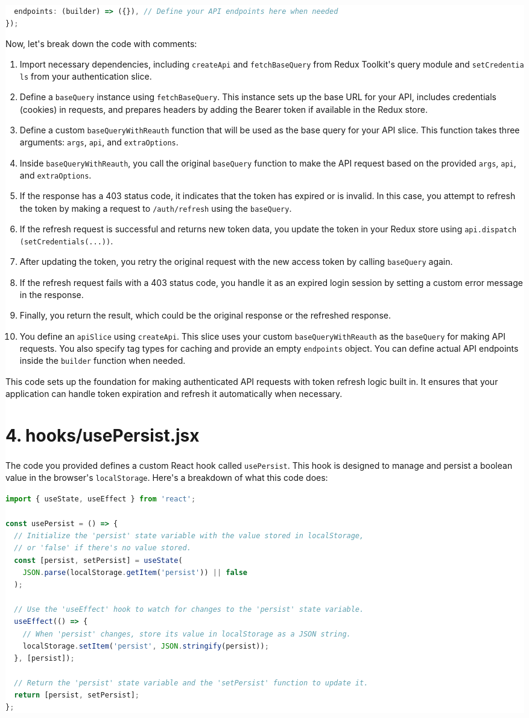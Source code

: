 ```javascript
  endpoints: (builder) => ({}), // Define your API endpoints here when needed
});
```

Now, let's break down the code with comments:

1. Import necessary dependencies, including `createApi` and `fetchBaseQuery` from Redux Toolkit's query module and `setCredentials` from your authentication slice.

2. Define a `baseQuery` instance using `fetchBaseQuery`. This instance sets up the base URL for your API, includes credentials (cookies) in requests, and prepares headers by adding the Bearer token if available in the Redux store.

3. Define a custom `baseQueryWithReauth` function that will be used as the base query for your API slice. This function takes three arguments: `args`, `api`, and `extraOptions`.

4. Inside `baseQueryWithReauth`, you call the original `baseQuery` function to make the API request based on the provided `args`, `api`, and `extraOptions`.

5. If the response has a 403 status code, it indicates that the token has expired or is invalid. In this case, you attempt to refresh the token by making a request to `/auth/refresh` using the `baseQuery`.

6. If the refresh request is successful and returns new token data, you update the token in your Redux store using `api.dispatch(setCredentials(...))`.

7. After updating the token, you retry the original request with the new access token by calling `baseQuery` again.

8. If the refresh request fails with a 403 status code, you handle it as an expired login session by setting a custom error message in the response.

9. Finally, you return the result, which could be the original response or the refreshed response.

10. You define an `apiSlice` using `createApi`. This slice uses your custom `baseQueryWithReauth` as the `baseQuery` for making API requests. You also specify tag types for caching and provide an empty `endpoints` object. You can define actual API endpoints inside the `builder` function when needed.

This code sets up the foundation for making authenticated API requests with token refresh logic built in. It ensures that your application can handle token expiration and refresh it automatically when necessary.

# 4. hooks/usePersist.jsx

The code you provided defines a custom React hook called `usePersist`. This hook is designed to manage and persist a boolean value in the browser's `localStorage`. Here's a breakdown of what this code does:

```javascript
import { useState, useEffect } from 'react';

const usePersist = () => {
  // Initialize the 'persist' state variable with the value stored in localStorage,
  // or 'false' if there's no value stored.
  const [persist, setPersist] = useState(
    JSON.parse(localStorage.getItem('persist')) || false
  );

  // Use the 'useEffect' hook to watch for changes to the 'persist' state variable.
  useEffect(() => {
    // When 'persist' changes, store its value in localStorage as a JSON string.
    localStorage.setItem('persist', JSON.stringify(persist));
  }, [persist]);

  // Return the 'persist' state variable and the 'setPersist' function to update it.
  return [persist, setPersist];
};
```